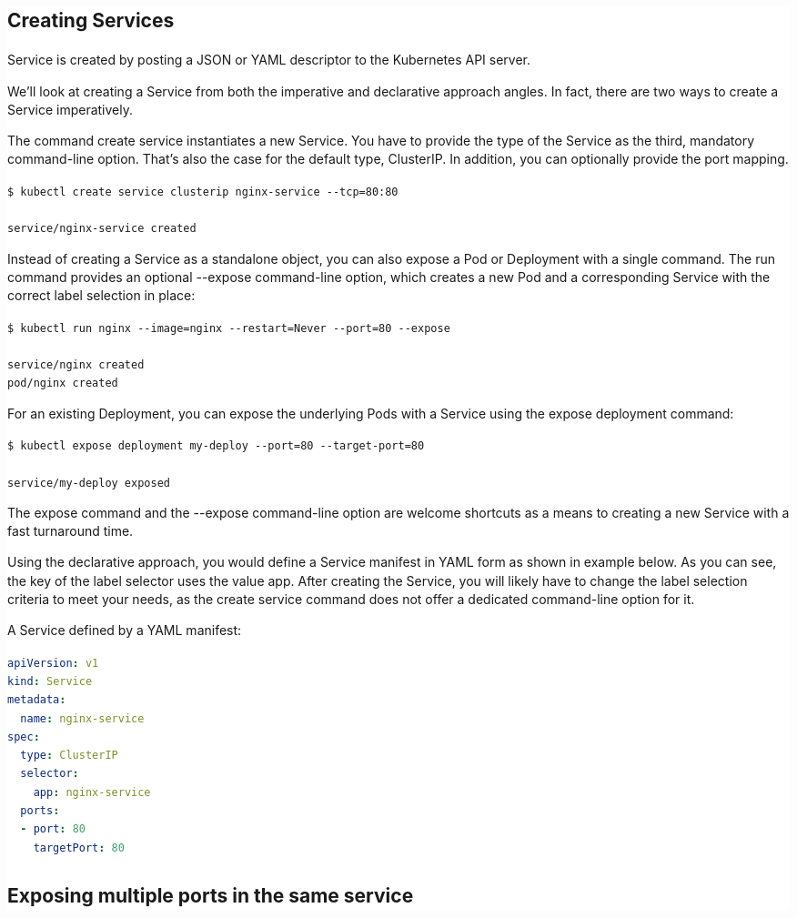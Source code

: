 ## Creating Services

Service is created by posting a JSON or YAML descriptor to the Kubernetes API server.

We’ll look at creating a Service from both the imperative and declarative approach angles. In fact, there are two ways to create a Service imperatively.

The command create service instantiates a new Service. You have to provide the type of the Service as the third, mandatory command-line option. That’s also the case for the default type, ClusterIP. In addition, you can optionally provide the port mapping.

```shell
$ kubectl create service clusterip nginx-service --tcp=80:80

service/nginx-service created
```

Instead of creating a Service as a standalone object, you can also expose a Pod or Deployment with a single command. The run command provides an optional --expose command-line option, which creates a new Pod and a corresponding Service with the correct label selection in place:

```shell
$ kubectl run nginx --image=nginx --restart=Never --port=80 --expose

service/nginx created
pod/nginx created
```

For an existing Deployment, you can expose the underlying Pods with a Service using the expose deployment command:

```shell
$ kubectl expose deployment my-deploy --port=80 --target-port=80

service/my-deploy exposed
```

The expose command and the --expose command-line option are welcome shortcuts as a means to creating a new Service with a fast turnaround time.

Using the declarative approach, you would define a Service manifest in YAML form as shown in example below. As you can see, the key of the label selector uses the value app. After creating the Service, you will likely have to change the label selection criteria to meet your needs, as the create service command does not offer a dedicated command-line option for it.

A Service defined by a YAML manifest:

```yaml
apiVersion: v1
kind: Service
metadata:
  name: nginx-service
spec:
  type: ClusterIP
  selector:
    app: nginx-service
  ports:
  - port: 80
    targetPort: 80
```
## Exposing multiple ports in the same service
